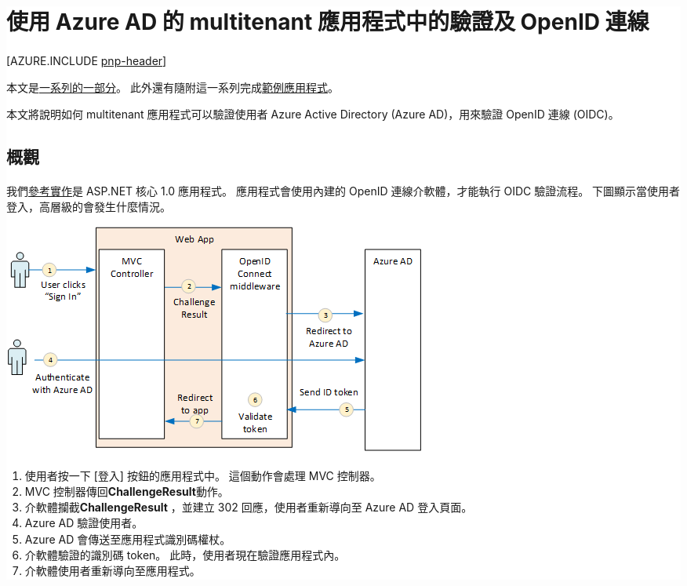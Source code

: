<properties
   pageTitle="驗證在 multitenant 應用程式 |Microsoft Azure"
   description="如何 multitenant 應用程式可以驗證使用者從 Azure AD"
   services=""
   documentationCenter="na"
   authors="MikeWasson"
   manager="roshar"
   editor=""
   tags=""/>

<tags
   ms.service="guidance"
   ms.devlang="dotnet"
   ms.topic="article"
   ms.tgt_pltfrm="na"
   ms.workload="na"
   ms.date="05/23/2016"
   ms.author="mwasson"/>

# <a name="authentication-in-multitenant-apps-using-azure-ad-and-openid-connect"></a>使用 Azure AD 的 multitenant 應用程式中的驗證及 OpenID 連線

[AZURE.INCLUDE [pnp-header](../../includes/guidance-pnp-header-include.md)]

本文是[一系列的一部分](guidance-multitenant-identity.md)。 此外還有隨附這一系列完成[範例應用程式]。

本文將說明如何 multitenant 應用程式可以驗證使用者 Azure Active Directory (Azure AD)，用來驗證 OpenID 連線 (OIDC)。

## <a name="overview"></a>概觀

我們[參考實作](guidance-multitenant-identity-tailspin.md)是 ASP.NET 核心 1.0 應用程式。 應用程式會使用內建的 OpenID 連線介軟體，才能執行 OIDC 驗證流程。 下圖顯示當使用者登入，高層級的會發生什麼情況。

![驗證流程](media/guidance-multitenant-identity/auth-flow.png)

1.  使用者按一下 [登入] 按鈕的應用程式中。 這個動作會處理 MVC 控制器。
2.  MVC 控制器傳回**ChallengeResult**動作。
3.  介軟體攔截**ChallengeResult** ，並建立 302 回應，使用者重新導向至 Azure AD 登入頁面。
4.  Azure AD 驗證使用者。
5.  Azure AD 會傳送至應用程式識別碼權杖。
6.  介軟體驗證的識別碼 token。 此時，使用者現在驗證應用程式內。
7.  介軟體使用者重新導向至應用程式。


[claims]: guidance-multitenant-identity-claims.md
[cookie-options]: https://docs.asp.net/en/latest/security/authentication/cookie.html#controlling-cookie-options
[session-cookie]: https://en.wikipedia.org/wiki/HTTP_cookie#Session_cookie
[範例應用程式]: https://github.com/Azure-Samples/guidance-identity-management-for-multitenant-apps